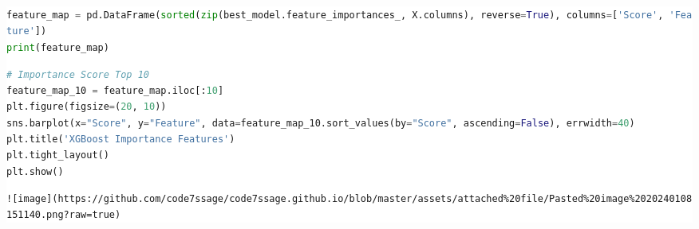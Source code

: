   ```python
```

  ```python
  feature_map = pd.DataFrame(sorted(zip(best_model.feature_importances_, X.columns), reverse=True), columns=['Score', 'Feature'])
print(feature_map)
```

  ```python
  # Importance Score Top 10
feature_map_10 = feature_map.iloc[:10]
plt.figure(figsize=(20, 10))
sns.barplot(x="Score", y="Feature", data=feature_map_10.sort_values(by="Score", ascending=False), errwidth=40)
plt.title('XGBoost Importance Features')
plt.tight_layout()
plt.show()
```
	![image](https://github.com/code7ssage/code7ssage.github.io/blob/master/assets/attached%20file/Pasted%20image%2020240108151140.png?raw=true)


